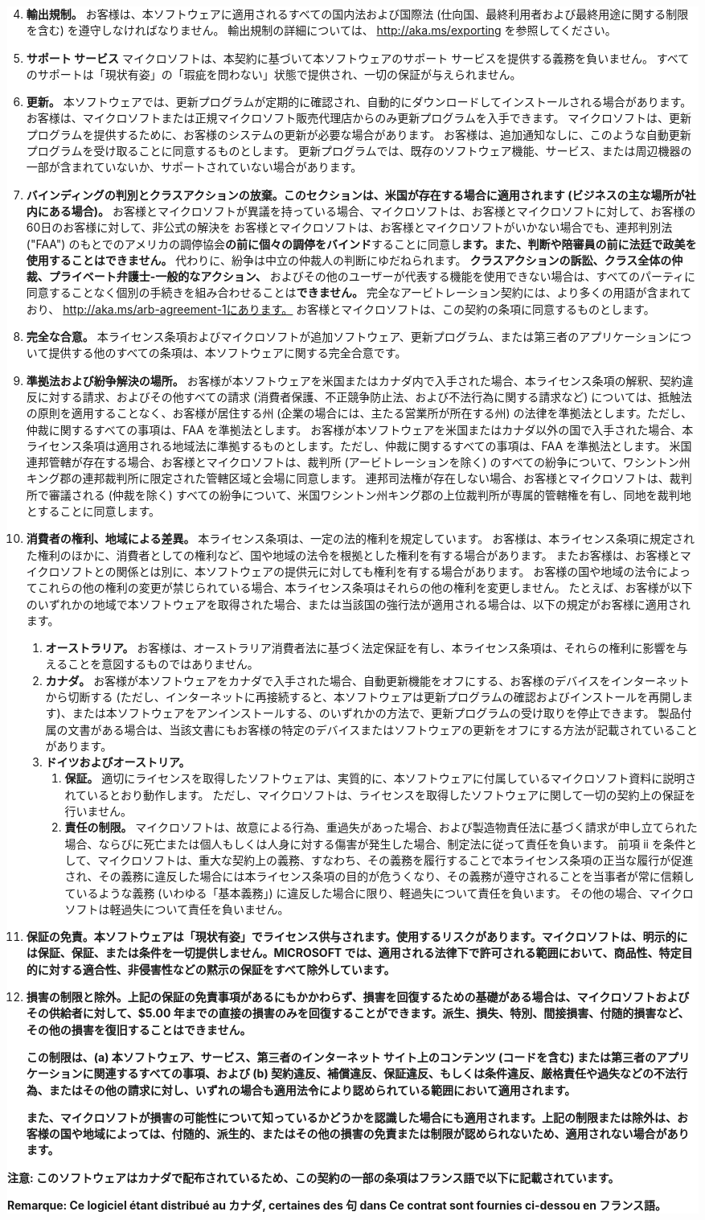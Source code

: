 4.  **輸出規制。** お客様は、本ソフトウェアに適用されるすべての国内法および国際法 (仕向国、最終利用者および最終用途に関する制限を含む) を遵守しなければなりません。 輸出規制の詳細については、 http://aka.ms/exporting を参照してください。
5.  **サポート サービス** マイクロソフトは、本契約に基づいて本ソフトウェアのサポート サービスを提供する義務を負いません。 すべてのサポートは「現状有姿」の「瑕疵を問わない」状態で提供され、一切の保証が与えられません。
6.  **更新。** 本ソフトウェアでは、更新プログラムが定期的に確認され、自動的にダウンロードしてインストールされる場合があります。 お客様は、マイクロソフトまたは正規マイクロソフト販売代理店からのみ更新プログラムを入手できます。 マイクロソフトは、更新プログラムを提供するために、お客様のシステムの更新が必要な場合があります。 お客様は、追加通知なしに、このような自動更新プログラムを受け取ることに同意するものとします。 更新プログラムでは、既存のソフトウェア機能、サービス、または周辺機器の一部が含まれていないか、サポートされていない場合があります。
7.  **バインディングの判別とクラスアクションの放棄。このセクションは、米国が存在する場合に適用されます (ビジネスの主な場所が社内にある場合)。**  お客様とマイクロソフトが異議を持っている場合、マイクロソフトは、お客様とマイクロソフトに対して、お客様の60日のお客様に対して、非公式の解決を お客様とマイクロソフトは、お客様とマイクロソフトがいかない場合でも、連邦判別法 ("FAA") のもとでのアメリカの調停協会**の前に個々の調停をバインド**することに同意し**ます。また、判断や陪審員の前に法廷で政美を使用することはできません。** 代わりに、紛争は中立の仲裁人の判断にゆだねられます。 **クラスアクションの訴訟、クラス全体の仲裁、プライベート弁護士-一般的なアクション、** およびその他のユーザーが代表する機能を使用できない場合は、すべてのパーティに同意することなく個別の手続きを組み合わせることは**できません。** 完全なアービトレーション契約には、より多くの用語が含まれており、 http://aka.ms/arb-agreement-1にあります。 お客様とマイクロソフトは、この契約の条項に同意するものとします。
8.  **完全な合意。** 本ライセンス条項およびマイクロソフトが追加ソフトウェア、更新プログラム、または第三者のアプリケーションについて提供する他のすべての条項は、本ソフトウェアに関する完全合意です。
9.  **準拠法および紛争解決の場所。** お客様が本ソフトウェアを米国またはカナダ内で入手された場合、本ライセンス条項の解釈、契約違反に対する請求、およびその他すべての請求 (消費者保護、不正競争防止法、および不法行為に関する請求など) については、抵触法の原則を適用することなく、お客様が居住する州 (企業の場合には、主たる営業所が所在する州) の法律を準拠法とします。ただし、仲裁に関するすべての事項は、FAA を準拠法とします。 お客様が本ソフトウェアを米国またはカナダ以外の国で入手された場合、本ライセンス条項は適用される地域法に準拠するものとします。ただし、仲裁に関するすべての事項は、FAA を準拠法とします。 米国連邦管轄が存在する場合、お客様とマイクロソフトは、裁判所 (アービトレーションを除く) のすべての紛争について、ワシントン州キング郡の連邦裁判所に限定された管轄区域と会場に同意します。 連邦司法権が存在しない場合、お客様とマイクロソフトは、裁判所で審議される (仲裁を除く) すべての紛争について、米国ワシントン州キング郡の上位裁判所が専属的管轄権を有し、同地を裁判地とすることに同意します。
10. **消費者の権利、地域による差異。** 本ライセンス条項は、一定の法的権利を規定しています。 お客様は、本ライセンス条項に規定された権利のほかに、消費者としての権利など、国や地域の法令を根拠とした権利を有する場合があります。 またお客様は、お客様とマイクロソフトとの関係とは別に、本ソフトウェアの提供元に対しても権利を有する場合があります。 お客様の国や地域の法令によってこれらの他の権利の変更が禁じられている場合、本ライセンス条項はそれらの他の権利を変更しません。 たとえば、お客様が以下のいずれかの地域で本ソフトウェアを取得された場合、または当該国の強行法が適用される場合は、以下の規定がお客様に適用されます。
    1.  **オーストラリア。** お客様は、オーストラリア消費者法に基づく法定保証を有し、本ライセンス条項は、それらの権利に影響を与えることを意図するものではありません。
    2.  **カナダ。** お客様が本ソフトウェアをカナダで入手された場合、自動更新機能をオフにする、お客様のデバイスをインターネットから切断する (ただし、インターネットに再接続すると、本ソフトウェアは更新プログラムの確認およびインストールを再開します)、または本ソフトウェアをアンインストールする、のいずれかの方法で、更新プログラムの受け取りを停止できます。 製品付属の文書がある場合は、当該文書にもお客様の特定のデバイスまたはソフトウェアの更新をオフにする方法が記載されていることがあります。
    3.  **ドイツおよびオーストリア。**  
        1.  **保証。** 適切にライセンスを取得したソフトウェアは、実質的に、本ソフトウェアに付属しているマイクロソフト資料に説明されているとおり動作します。 ただし、マイクロソフトは、ライセンスを取得したソフトウェアに関して一切の契約上の保証を行いません。  
        2.  **責任の制限。** マイクロソフトは、故意による行為、重過失があった場合、および製造物責任法に基づく請求が申し立てられた場合、ならびに死亡または個人もしくは人身に対する傷害が発生した場合、制定法に従って責任を負います。
前項 ii を条件として、マイクロソフトは、重大な契約上の義務、すなわち、その義務を履行することで本ライセンス条項の正当な履行が促進され、その義務に違反した場合には本ライセンス条項の目的が危うくなり、その義務が遵守されることを当事者が常に信頼しているような義務 (いわゆる「基本義務」) に違反した場合に限り、軽過失について責任を負います。 その他の場合、マイクロソフトは軽過失について責任を負いません。
11. **保証の免責。本ソフトウェアは「現状有姿」でライセンス供与されます。使用するリスクがあります。マイクロソフトは、明示的には保証、保証、または条件を一切提供しません。MICROSOFT では、適用される法律下で許可される範囲において、商品性、特定目的に対する適合性、非侵害性などの黙示の保証をすべて除外しています。**
12. **損害の制限と除外。上記の保証の免責事項があるにもかかわらず、損害を回復するための基礎がある場合は、マイクロソフトおよびその供給者に対して、$5.00 年までの直接の損害のみを回復することができます。派生、損失、特別、間接損害、付随的損害など、その他の損害を復旧することはできません。**

    **この制限は、(a) 本ソフトウェア、サービス、第三者のインターネット サイト上のコンテンツ (コードを含む) または第三者のアプリケーションに関連するすべての事項、および (b) 契約違反、補償違反、保証違反、もしくは条件違反、厳格責任や過失などの不法行為、またはその他の請求に対し、いずれの場合も適用法令により認められている範囲において適用されます。**

    **また、マイクロソフトが損害の可能性について知っているかどうかを認識した場合にも適用されます。上記の制限または除外は、お客様の国や地域によっては、付随的、派生的、またはその他の損害の免責または制限が認められないため、適用されない場合があります。**

**注意: このソフトウェアはカナダで配布されているため、この契約の一部の条項はフランス語で以下に記載されています。**

**Remarque: Ce logiciel étant distribué au カナダ, certaines des 句 dans Ce contrat sont fournies ci-dessou en フランス語。**
